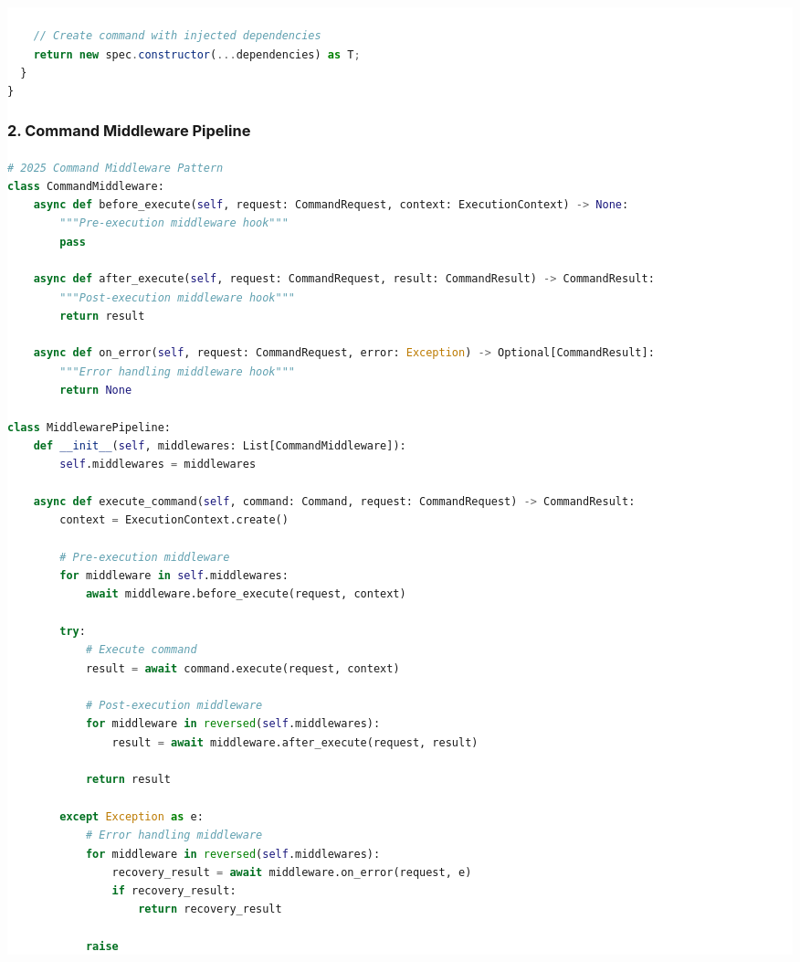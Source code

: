 ```typescript
    
    // Create command with injected dependencies
    return new spec.constructor(...dependencies) as T;
  }
}
```

### 2. Command Middleware Pipeline

```python
# 2025 Command Middleware Pattern
class CommandMiddleware:
    async def before_execute(self, request: CommandRequest, context: ExecutionContext) -> None:
        """Pre-execution middleware hook"""
        pass
    
    async def after_execute(self, request: CommandRequest, result: CommandResult) -> CommandResult:
        """Post-execution middleware hook"""
        return result
    
    async def on_error(self, request: CommandRequest, error: Exception) -> Optional[CommandResult]:
        """Error handling middleware hook"""
        return None

class MiddlewarePipeline:
    def __init__(self, middlewares: List[CommandMiddleware]):
        self.middlewares = middlewares
    
    async def execute_command(self, command: Command, request: CommandRequest) -> CommandResult:
        context = ExecutionContext.create()
        
        # Pre-execution middleware
        for middleware in self.middlewares:
            await middleware.before_execute(request, context)
        
        try:
            # Execute command
            result = await command.execute(request, context)
            
            # Post-execution middleware
            for middleware in reversed(self.middlewares):
                result = await middleware.after_execute(request, result)
            
            return result
            
        except Exception as e:
            # Error handling middleware
            for middleware in reversed(self.middlewares):
                recovery_result = await middleware.on_error(request, e)
                if recovery_result:
                    return recovery_result
            
            raise
```
